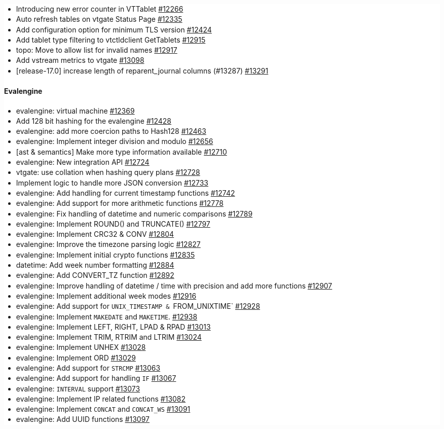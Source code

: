  * Introducing new error counter in VTTablet  [#12266](https://github.com/vitessio/vitess/pull/12266)
 * Auto refresh tables on vtgate Status Page [#12335](https://github.com/vitessio/vitess/pull/12335)
 * Add configuration option for minimum TLS version [#12424](https://github.com/vitessio/vitess/pull/12424)
 * Add tablet type filtering to vtctldclient GetTablets [#12915](https://github.com/vitessio/vitess/pull/12915)
 * topo: Move to allow list for invalid names [#12917](https://github.com/vitessio/vitess/pull/12917)
 * Add vstream metrics to vtgate [#13098](https://github.com/vitessio/vitess/pull/13098)
 * [release-17.0] increase length of reparent_journal columns (#13287) [#13291](https://github.com/vitessio/vitess/pull/13291) 
#### Evalengine
 * evalengine: virtual machine [#12369](https://github.com/vitessio/vitess/pull/12369)
 * Add 128 bit hashing for the evalengine [#12428](https://github.com/vitessio/vitess/pull/12428)
 * evalengine: add more coercion paths to Hash128 [#12463](https://github.com/vitessio/vitess/pull/12463)
 * evalengine: Implement integer division and modulo [#12656](https://github.com/vitessio/vitess/pull/12656)
 * [ast & semantics] Make more type information available [#12710](https://github.com/vitessio/vitess/pull/12710)
 * evalengine: New integration API [#12724](https://github.com/vitessio/vitess/pull/12724)
 * vtgate: use collation when hashing query plans [#12728](https://github.com/vitessio/vitess/pull/12728)
 * Implement logic to handle more JSON conversion [#12733](https://github.com/vitessio/vitess/pull/12733)
 * evalengine: Add handling for current timestamp functions [#12742](https://github.com/vitessio/vitess/pull/12742)
 * evalengine: Add support for more arithmetic functions [#12778](https://github.com/vitessio/vitess/pull/12778)
 * evalengine: Fix handling of datetime and numeric comparisons [#12789](https://github.com/vitessio/vitess/pull/12789)
 * evalengine: Implement ROUND() and TRUNCATE() [#12797](https://github.com/vitessio/vitess/pull/12797)
 * evalengine: Implement CRC32 & CONV [#12804](https://github.com/vitessio/vitess/pull/12804)
 * evalengine: Improve the timezone parsing logic [#12827](https://github.com/vitessio/vitess/pull/12827)
 * evalengine: Implement initial crypto functions [#12835](https://github.com/vitessio/vitess/pull/12835)
 * datetime: Add week number formatting [#12884](https://github.com/vitessio/vitess/pull/12884)
 * evalengine: Add CONVERT_TZ function [#12892](https://github.com/vitessio/vitess/pull/12892)
 * evalengine: Improve handling of datetime / time with precision and add more functions [#12907](https://github.com/vitessio/vitess/pull/12907)
 * evalengine: Implement additional week modes [#12916](https://github.com/vitessio/vitess/pull/12916)
 * evalengine: Add support for `UNIX_TIMESTAMP & `FROM_UNIXTIME` [#12928](https://github.com/vitessio/vitess/pull/12928)
 * evalengine: Implement `MAKEDATE` and `MAKETIME`. [#12938](https://github.com/vitessio/vitess/pull/12938)
 * evalengine: Implement LEFT, RIGHT, LPAD & RPAD [#13013](https://github.com/vitessio/vitess/pull/13013)
 * evalengine: Implement TRIM, RTRIM and LTRIM [#13024](https://github.com/vitessio/vitess/pull/13024)
 * evalengine: Implement UNHEX [#13028](https://github.com/vitessio/vitess/pull/13028)
 * evalengine: Implement ORD [#13029](https://github.com/vitessio/vitess/pull/13029)
 * evalengine: Add support for `STRCMP` [#13063](https://github.com/vitessio/vitess/pull/13063)
 * evalengine: Add support for handling `IF` [#13067](https://github.com/vitessio/vitess/pull/13067)
 * evalengine: `INTERVAL` support [#13073](https://github.com/vitessio/vitess/pull/13073)
 * evalengine: Implement IP related functions [#13082](https://github.com/vitessio/vitess/pull/13082)
 * evalengine: Implement `CONCAT` and `CONCAT_WS` [#13091](https://github.com/vitessio/vitess/pull/13091)
 * evalengine: Add UUID functions [#13097](https://github.com/vitessio/vitess/pull/13097) 